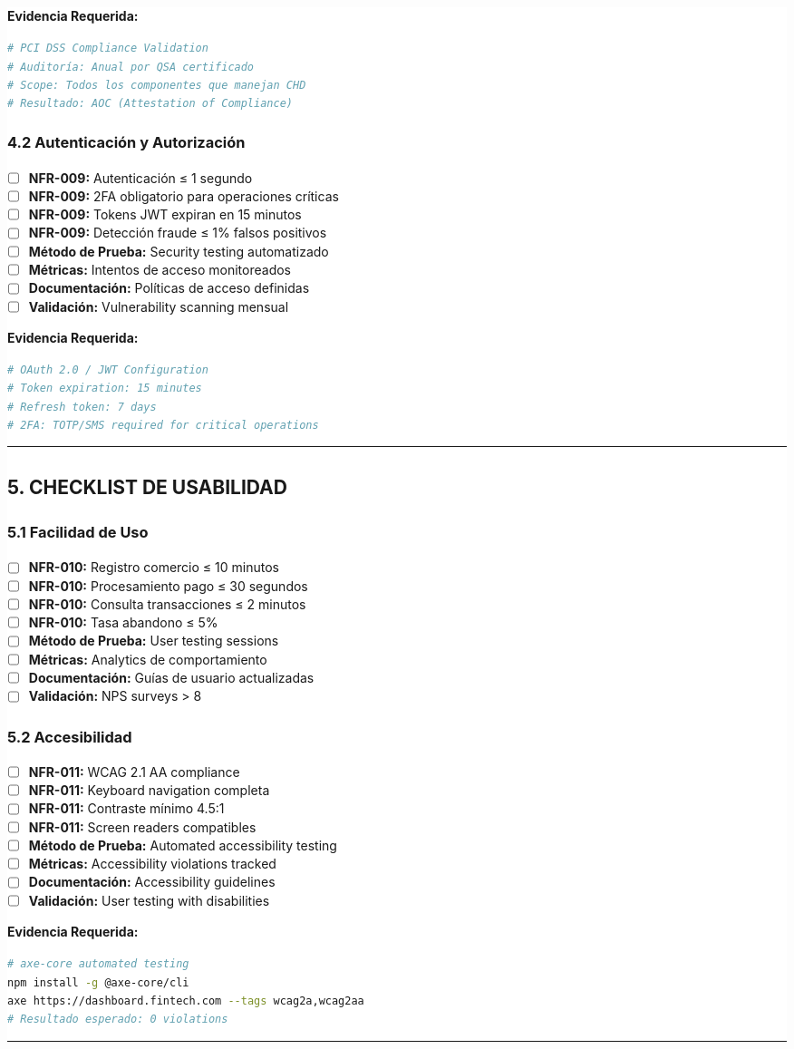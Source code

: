 **Evidencia Requerida:**
```bash
# PCI DSS Compliance Validation
# Auditoría: Anual por QSA certificado
# Scope: Todos los componentes que manejan CHD
# Resultado: AOC (Attestation of Compliance)
```

### 4.2 Autenticación y Autorización
- [ ] **NFR-009:** Autenticación ≤ 1 segundo
- [ ] **NFR-009:** 2FA obligatorio para operaciones críticas
- [ ] **NFR-009:** Tokens JWT expiran en 15 minutos
- [ ] **NFR-009:** Detección fraude ≤ 1% falsos positivos
- [ ] **Método de Prueba:** Security testing automatizado
- [ ] **Métricas:** Intentos de acceso monitoreados
- [ ] **Documentación:** Políticas de acceso definidas
- [ ] **Validación:** Vulnerability scanning mensual

**Evidencia Requerida:**
```bash
# OAuth 2.0 / JWT Configuration
# Token expiration: 15 minutes
# Refresh token: 7 days
# 2FA: TOTP/SMS required for critical operations
```

---

## 5. CHECKLIST DE USABILIDAD

### 5.1 Facilidad de Uso
- [ ] **NFR-010:** Registro comercio ≤ 10 minutos
- [ ] **NFR-010:** Procesamiento pago ≤ 30 segundos
- [ ] **NFR-010:** Consulta transacciones ≤ 2 minutos
- [ ] **NFR-010:** Tasa abandono ≤ 5%
- [ ] **Método de Prueba:** User testing sessions
- [ ] **Métricas:** Analytics de comportamiento
- [ ] **Documentación:** Guías de usuario actualizadas
- [ ] **Validación:** NPS surveys > 8

### 5.2 Accesibilidad
- [ ] **NFR-011:** WCAG 2.1 AA compliance
- [ ] **NFR-011:** Keyboard navigation completa
- [ ] **NFR-011:** Contraste mínimo 4.5:1
- [ ] **NFR-011:** Screen readers compatibles
- [ ] **Método de Prueba:** Automated accessibility testing
- [ ] **Métricas:** Accessibility violations tracked
- [ ] **Documentación:** Accessibility guidelines
- [ ] **Validación:** User testing with disabilities

**Evidencia Requerida:**
```bash
# axe-core automated testing
npm install -g @axe-core/cli
axe https://dashboard.fintech.com --tags wcag2a,wcag2aa
# Resultado esperado: 0 violations
```

---